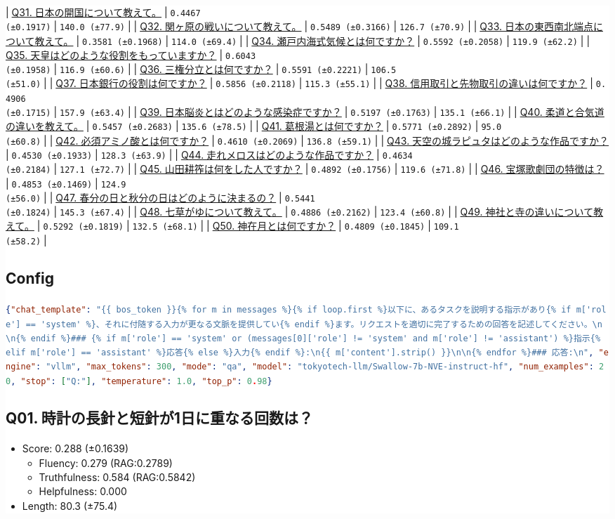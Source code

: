 | [Q31. 日本の開国について教えて。](#Q31) | <code>0.4467 (±0.1917)</code> | <code>140.0 (±77.9)</code> |
| [Q32. 関ヶ原の戦いについて教えて。](#Q32) | <code>0.5489 (±0.3166)</code> | <code>126.7 (±70.9)</code> |
| [Q33. 日本の東西南北端点について教えて。](#Q33) | <code>0.3581 (±0.1968)</code> | <code>114.0 (±69.4)</code> |
| [Q34. 瀬戸内海式気候とは何ですか？](#Q34) | <code>0.5592 (±0.2058)</code> | <code>119.9 (±62.2)</code> |
| [Q35. 天皇はどのような役割をもっていますか？](#Q35) | <code>0.6043 (±0.1958)</code> | <code>116.9 (±60.6)</code> |
| [Q36. 三権分立とは何ですか？](#Q36) | <code>0.5591 (±0.2221)</code> | <code>106.5 (±51.0)</code> |
| [Q37. 日本銀行の役割は何ですか？](#Q37) | <code>0.5856 (±0.2118)</code> | <code>115.3 (±55.1)</code> |
| [Q38. 信用取引と先物取引の違いは何ですか？](#Q38) | <code>0.4906 (±0.1715)</code> | <code>157.9 (±63.4)</code> |
| [Q39. 日本脳炎とはどのような感染症ですか？](#Q39) | <code>0.5197 (±0.1763)</code> | <code>135.1 (±66.1)</code> |
| [Q40. 柔道と合気道の違いを教えて。](#Q40) | <code>0.5457 (±0.2683)</code> | <code>135.6 (±78.5)</code> |
| [Q41. 葛根湯とは何ですか？](#Q41) | <code>0.5771 (±0.2892)</code> | <code>95.0 (±60.8)</code> |
| [Q42. 必須アミノ酸とは何ですか？](#Q42) | <code>0.4610 (±0.2069)</code> | <code>136.8 (±59.1)</code> |
| [Q43. 天空の城ラピュタはどのような作品ですか？](#Q43) | <code>0.4530 (±0.1933)</code> | <code>128.3 (±63.9)</code> |
| [Q44. 走れメロスはどのような作品ですか？](#Q44) | <code>0.4634 (±0.2184)</code> | <code>127.1 (±72.7)</code> |
| [Q45. 山田耕筰は何をした人ですか？](#Q45) | <code>0.4892 (±0.1756)</code> | <code>119.6 (±71.8)</code> |
| [Q46. 宝塚歌劇団の特徴は？](#Q46) | <code>0.4853 (±0.1469)</code> | <code>124.9 (±56.0)</code> |
| [Q47. 春分の日と秋分の日はどのように決まるの？](#Q47) | <code>0.5441 (±0.1824)</code> | <code>145.3 (±67.4)</code> |
| [Q48. 七草がゆについて教えて。](#Q48) | <code>0.4886 (±0.2162)</code> | <code>123.4 (±60.8)</code> |
| [Q49. 神社と寺の違いについて教えて。](#Q49) | <code>0.5292 (±0.1819)</code> | <code>132.5 (±68.1)</code> |
| [Q50. 神在月とは何ですか？](#Q50) | <code>0.4809 (±0.1845)</code> | <code>109.1 (±58.2)</code> |

## Config

```json
{"chat_template": "{{ bos_token }}{% for m in messages %}{% if loop.first %}以下に、あるタスクを説明する指示があり{% if m['role'] == 'system' %}、それに付随する入力が更なる文脈を提供してい{% endif %}ます。リクエストを適切に完了するための回答を記述してください。\n\n{% endif %}### {% if m['role'] == 'system' or (messages[0]['role'] != 'system' and m['role'] != 'assistant') %}指示{% elif m['role'] == 'assistant' %}応答{% else %}入力{% endif %}:\n{{ m['content'].strip() }}\n\n{% endfor %}### 応答:\n", "engine": "vllm", "max_tokens": 300, "mode": "qa", "model": "tokyotech-llm/Swallow-7b-NVE-instruct-hf", "num_examples": 20, "stop": ["Q:"], "temperature": 1.0, "top_p": 0.98}
```

## <a name="Q01"></a>Q01. 時計の長針と短針が1日に重なる回数は？

- Score: 0.288 (±0.1639)
  - Fluency: 0.279 (RAG:0.2789)
  - Truthfulness: 0.584 (RAG:0.5842)
  - Helpfulness: 0.000
- Length: 80.3 (±75.4)
